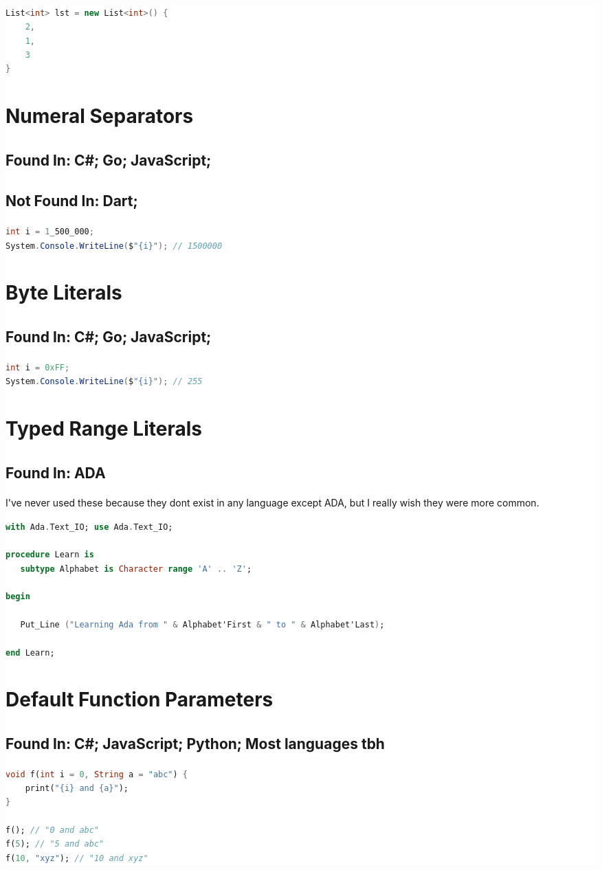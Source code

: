 ```csharp
List<int> lst = new List<int>() {
    2,
    1,
    3
}
```

# Numeral Separators
## Found In: C#; Go; JavaScript;
## Not Found In: Dart;

```cs
int i = 1_500_000;
System.Console.WriteLine($"{i}"); // 1500000
```

# Byte Literals
## Found In: C#; Go; JavaScript;
```cs
int i = 0xFF;
System.Console.WriteLine($"{i}"); // 255
```


# Typed Range Literals
## Found In: ADA
I've never used these because they dont exist in any language except ADA, but I really wish they were more common. 

```ADA
with Ada.Text_IO; use Ada.Text_IO;

procedure Learn is
   subtype Alphabet is Character range 'A' .. 'Z';

begin

   Put_Line ("Learning Ada from " & Alphabet'First & " to " & Alphabet'Last);

end Learn;
```

# Default Function Parameters
## Found In: C#; JavaScript; Python; Most languages tbh
```dart
void f(int i = 0, String a = "abc") {
    print("{i} and {a}");
}

f(); // "0 and abc"
f(5); // "5 and abc"
f(10, "xyz"); // "10 and xyz"
```
